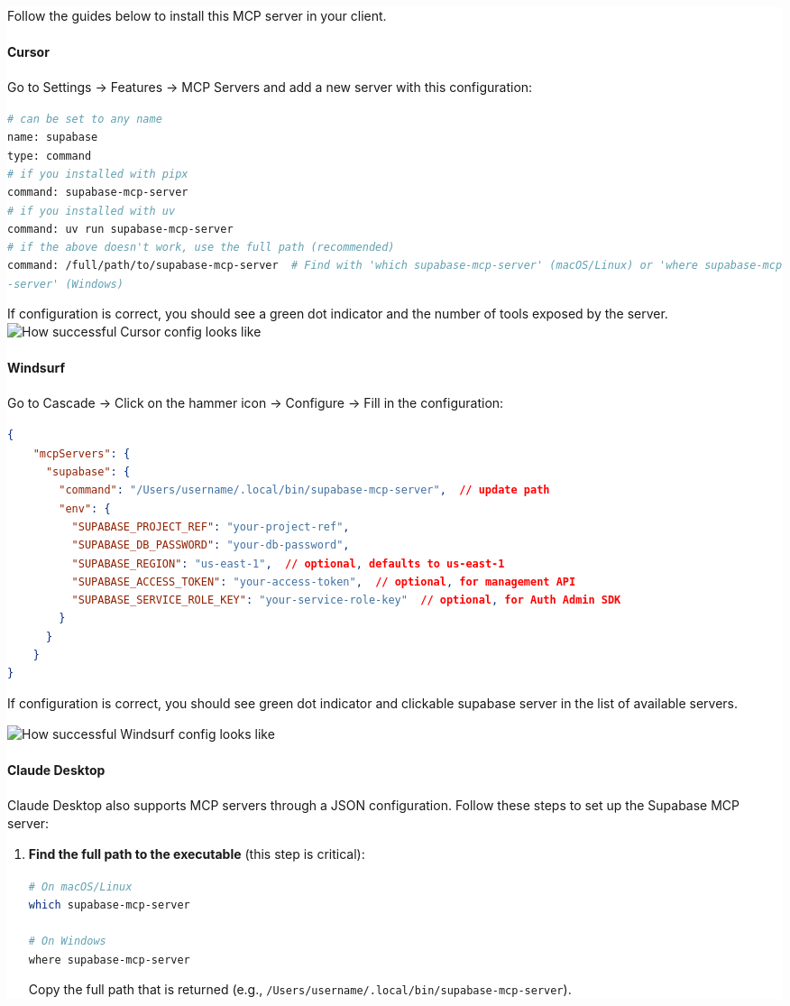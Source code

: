 Follow the guides below to install this MCP server in your client.

#### Cursor
Go to Settings -> Features -> MCP Servers and add a new server with this configuration:
```bash
# can be set to any name
name: supabase
type: command
# if you installed with pipx
command: supabase-mcp-server
# if you installed with uv
command: uv run supabase-mcp-server
# if the above doesn't work, use the full path (recommended)
command: /full/path/to/supabase-mcp-server  # Find with 'which supabase-mcp-server' (macOS/Linux) or 'where supabase-mcp-server' (Windows)
```

If configuration is correct, you should see a green dot indicator and the number of tools exposed by the server.
![How successful Cursor config looks like](https://github.com/user-attachments/assets/45df080a-8199-4aca-b59c-a84dc7fe2c09)

#### Windsurf
Go to Cascade -> Click on the hammer icon -> Configure -> Fill in the configuration:
```json
{
    "mcpServers": {
      "supabase": {
        "command": "/Users/username/.local/bin/supabase-mcp-server",  // update path
        "env": {
          "SUPABASE_PROJECT_REF": "your-project-ref",
          "SUPABASE_DB_PASSWORD": "your-db-password",
          "SUPABASE_REGION": "us-east-1",  // optional, defaults to us-east-1
          "SUPABASE_ACCESS_TOKEN": "your-access-token",  // optional, for management API
          "SUPABASE_SERVICE_ROLE_KEY": "your-service-role-key"  // optional, for Auth Admin SDK
        }
      }
    }
}
```
If configuration is correct, you should see green dot indicator and clickable supabase server in the list of available servers.

![How successful Windsurf config looks like](https://github.com/user-attachments/assets/322b7423-8c71-410b-bcab-aff1b143faa4)

#### Claude Desktop
Claude Desktop also supports MCP servers through a JSON configuration. Follow these steps to set up the Supabase MCP server:

1. **Find the full path to the executable** (this step is critical):
   ```bash
   # On macOS/Linux
   which supabase-mcp-server

   # On Windows
   where supabase-mcp-server
   ```
   Copy the full path that is returned (e.g., `/Users/username/.local/bin/supabase-mcp-server`).
